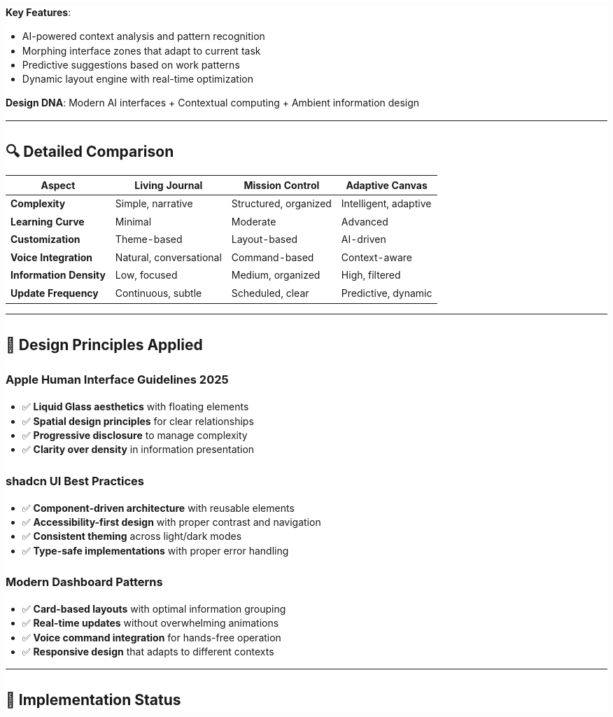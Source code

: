 **Key Features**:
- AI-powered context analysis and pattern recognition
- Morphing interface zones that adapt to current task
- Predictive suggestions based on work patterns
- Dynamic layout engine with real-time optimization

**Design DNA**: Modern AI interfaces + Contextual computing + Ambient information design

---

## 🔍 Detailed Comparison

| Aspect | Living Journal | Mission Control | Adaptive Canvas |
|--------|---------------|-----------------|-----------------|
| **Complexity** | Simple, narrative | Structured, organized | Intelligent, adaptive |
| **Learning Curve** | Minimal | Moderate | Advanced |
| **Customization** | Theme-based | Layout-based | AI-driven |
| **Voice Integration** | Natural, conversational | Command-based | Context-aware |
| **Information Density** | Low, focused | Medium, organized | High, filtered |
| **Update Frequency** | Continuous, subtle | Scheduled, clear | Predictive, dynamic |

---

## 🎨 Design Principles Applied

### Apple Human Interface Guidelines 2025
- ✅ **Liquid Glass aesthetics** with floating elements
- ✅ **Spatial design principles** for clear relationships  
- ✅ **Progressive disclosure** to manage complexity
- ✅ **Clarity over density** in information presentation

### shadcn UI Best Practices
- ✅ **Component-driven architecture** with reusable elements
- ✅ **Accessibility-first design** with proper contrast and navigation
- ✅ **Consistent theming** across light/dark modes
- ✅ **Type-safe implementations** with proper error handling

### Modern Dashboard Patterns
- ✅ **Card-based layouts** with optimal information grouping
- ✅ **Real-time updates** without overwhelming animations  
- ✅ **Voice command integration** for hands-free operation
- ✅ **Responsive design** that adapts to different contexts

---

## 🚀 Implementation Status
